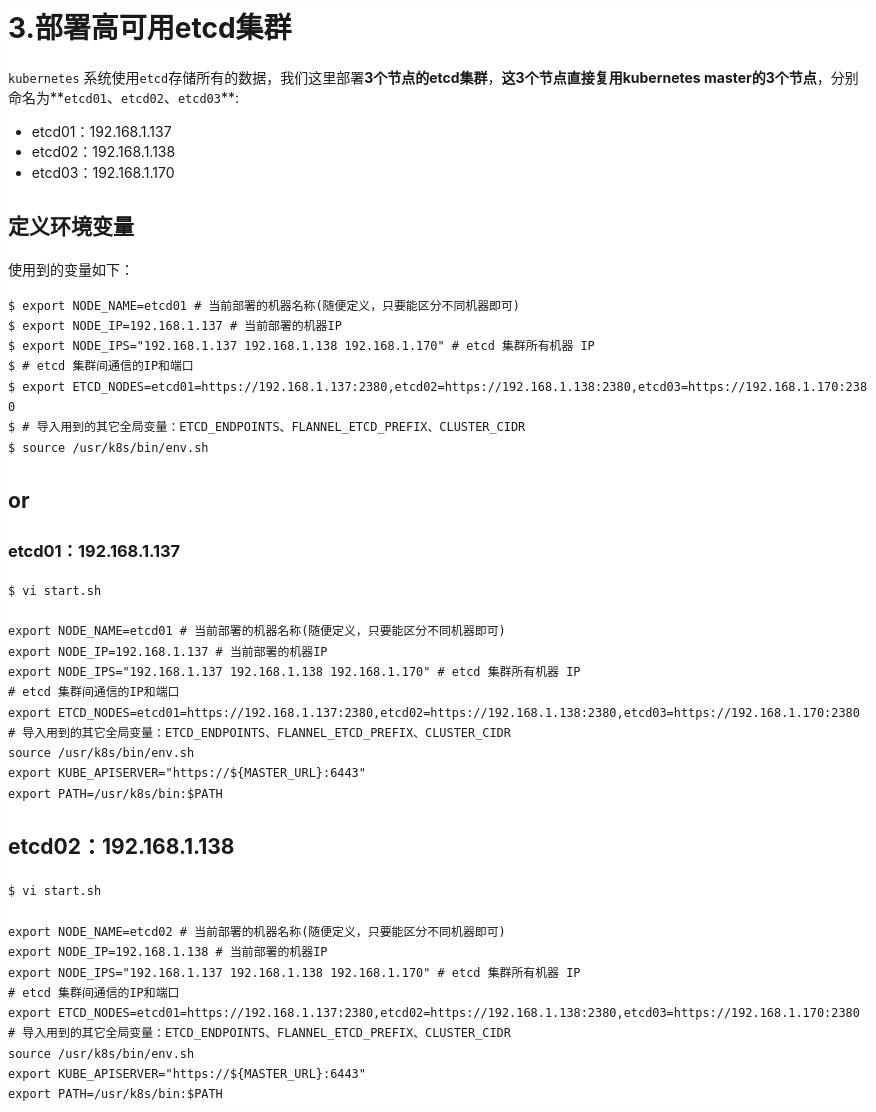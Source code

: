 # 3.部署高可用etcd集群

`kubernetes` 系统使用`etcd`存储所有的数据，我们这里部署**3个节点的etcd集群**，**这3个节点直接复用kubernetes master的3个节点**，分别命名为**`etcd01`、`etcd02`、`etcd03`**:

* etcd01：192.168.1.137
* etcd02：192.168.1.138
* etcd03：192.168.1.170

## 定义环境变量

使用到的变量如下：

```
$ export NODE_NAME=etcd01 # 当前部署的机器名称(随便定义，只要能区分不同机器即可)
$ export NODE_IP=192.168.1.137 # 当前部署的机器IP
$ export NODE_IPS="192.168.1.137 192.168.1.138 192.168.1.170" # etcd 集群所有机器 IP
$ # etcd 集群间通信的IP和端口
$ export ETCD_NODES=etcd01=https://192.168.1.137:2380,etcd02=https://192.168.1.138:2380,etcd03=https://192.168.1.170:2380
$ # 导入用到的其它全局变量：ETCD_ENDPOINTS、FLANNEL_ETCD_PREFIX、CLUSTER_CIDR
$ source /usr/k8s/bin/env.sh
```

## or

### etcd01：192.168.1.137

```
$ vi start.sh

export NODE_NAME=etcd01 # 当前部署的机器名称(随便定义，只要能区分不同机器即可)
export NODE_IP=192.168.1.137 # 当前部署的机器IP
export NODE_IPS="192.168.1.137 192.168.1.138 192.168.1.170" # etcd 集群所有机器 IP
# etcd 集群间通信的IP和端口
export ETCD_NODES=etcd01=https://192.168.1.137:2380,etcd02=https://192.168.1.138:2380,etcd03=https://192.168.1.170:2380
# 导入用到的其它全局变量：ETCD_ENDPOINTS、FLANNEL_ETCD_PREFIX、CLUSTER_CIDR
source /usr/k8s/bin/env.sh
export KUBE_APISERVER="https://${MASTER_URL}:6443"
export PATH=/usr/k8s/bin:$PATH
```

## etcd02：192.168.1.138

```
$ vi start.sh

export NODE_NAME=etcd02 # 当前部署的机器名称(随便定义，只要能区分不同机器即可)
export NODE_IP=192.168.1.138 # 当前部署的机器IP
export NODE_IPS="192.168.1.137 192.168.1.138 192.168.1.170" # etcd 集群所有机器 IP
# etcd 集群间通信的IP和端口
export ETCD_NODES=etcd01=https://192.168.1.137:2380,etcd02=https://192.168.1.138:2380,etcd03=https://192.168.1.170:2380
# 导入用到的其它全局变量：ETCD_ENDPOINTS、FLANNEL_ETCD_PREFIX、CLUSTER_CIDR
source /usr/k8s/bin/env.sh
export KUBE_APISERVER="https://${MASTER_URL}:6443"
export PATH=/usr/k8s/bin:$PATH
```
